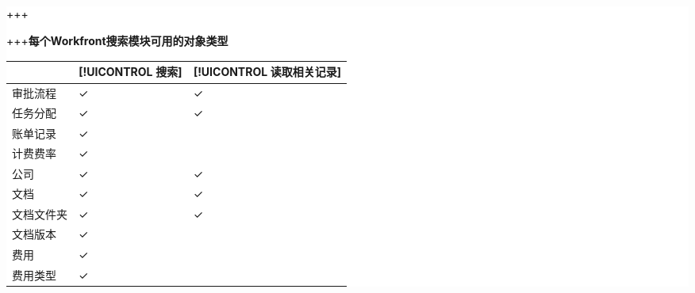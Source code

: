 +++

+++**每个Workfront搜索模块可用的对象类型**

<table style="table-layout:auto"> 
 <col> 
 <col> 
 <col> 
 <thead> 
  <tr> 
   <th> </th> 
   <th>[!UICONTROL 搜索]</th> 
   <th>[!UICONTROL 读取相关记录]</th> 
  </tr> 
 </thead> 
 <tbody> 
  <tr> 
   <td>审批流程</td> 
   <td>✓</td> 
   <td>✓</td> 
  </tr> 
  <tr> 
   <td>任务分配</td> 
   <td>✓</td> 
   <td>✓</td> 
  </tr> 
  <tr> 
   <td>账单记录</td> 
   <td>✓</td> 
   <td> </td> 
  </tr> 
  <tr> 
   <td>计费费率</td> 
   <td>✓</td> 
   <td> </td> 
  </tr> 
  <tr> 
   <td>公司</td> 
   <td>✓</td> 
   <td>✓</td> 
  </tr> 
  <tr> 
   <td>文档</td> 
   <td>✓</td> 
   <td>✓</td> 
  </tr> 
  <tr> 
   <td>文档文件夹</td> 
   <td>✓</td> 
   <td>✓</td> 
  </tr> 
  <tr> 
   <td>文档版本</td> 
   <td>✓</td> 
   <td> </td> 
  </tr> 
  <tr> 
   <td>费用</td> 
   <td>✓</td> 
   <td> </td> 
  </tr> 
  <tr> 
   <td>费用类型</td> 
   <td>✓</td> 